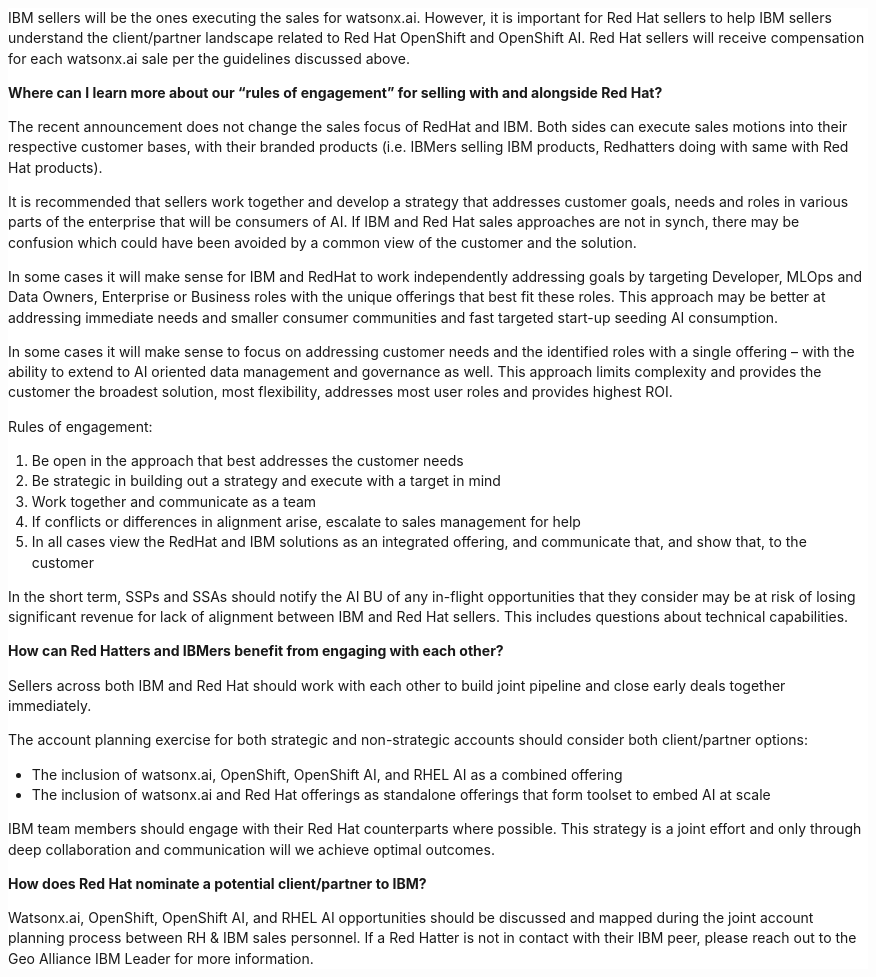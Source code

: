 IBM sellers will be the ones executing the sales for watsonx.ai. However, it is important for Red Hat sellers to help IBM sellers understand the client/partner landscape related to Red Hat OpenShift and OpenShift AI.  Red Hat sellers will receive compensation for each watsonx.ai sale per the guidelines discussed above.

**Where can I learn more about our “rules of engagement” for selling with and alongside Red Hat?**

The recent announcement does not change the sales focus of RedHat and IBM.  Both sides can execute sales motions into their respective customer bases, with their branded products (i.e. IBMers selling IBM products, Redhatters doing with same with Red Hat products).  

It is recommended that sellers work together and develop a strategy that addresses customer goals, needs and roles in various parts of the enterprise that will be consumers of AI.  If IBM and Red Hat sales approaches are not in synch, there may be confusion which could have been avoided by a common view of the customer and the solution.

In some cases it will make sense for IBM and RedHat to work independently addressing goals by targeting Developer, MLOps and Data Owners, Enterprise or Business roles with the unique offerings that best fit these roles.  This approach may be better at addressing immediate needs and smaller consumer communities and fast targeted start-up seeding AI consumption.

In some cases it will make sense to focus on addressing customer needs and the identified roles with a single offering – with the ability to extend to AI oriented data management and governance as well.  This approach limits complexity and provides the customer the broadest solution, most flexibility, addresses most user roles and provides highest ROI.    

Rules of engagement:

1. Be open in the approach that best addresses the customer needs
1. Be strategic in building out a strategy and execute with a target in mind
1. Work together and communicate as a team
1. If conflicts or differences in alignment arise, escalate to sales management for help
1. In all cases view the RedHat and IBM solutions as an integrated offering, and communicate that, and show that, to the customer  

In the short term, SSPs and SSAs should notify the AI BU of any in-flight opportunities that they consider may be at risk of losing significant revenue for lack of alignment between IBM and Red Hat sellers. This includes questions about technical capabilities. 

**How can Red Hatters and IBMers benefit from engaging with each other?** 

Sellers across both IBM and Red Hat should work with each other to build joint pipeline and close early deals together immediately. 

The account planning exercise for both strategic and non-strategic accounts should consider both client/partner options:

- The inclusion of watsonx.ai, OpenShift, OpenShift AI, and RHEL AI as a combined offering
- The inclusion of watsonx.ai and Red Hat offerings as standalone offerings that form toolset to embed AI at scale 

IBM team members should engage with their Red Hat counterparts where possible. This strategy is a joint effort and only through deep collaboration and communication will we achieve optimal outcomes.

**How does Red Hat nominate a potential client/partner to IBM?**

Watsonx.ai, OpenShift, OpenShift AI, and RHEL AI opportunities should be discussed and mapped during the joint account planning process between RH & IBM sales personnel. If a Red Hatter is not in contact with their IBM peer, please reach out to the Geo Alliance IBM Leader for more information.
